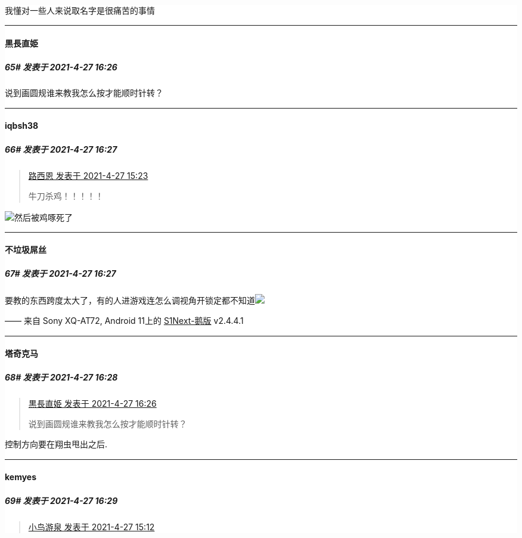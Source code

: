 我懂对一些人来说取名字是很痛苦的事情


*****

####  黒長直姫  
##### 65#       发表于 2021-4-27 16:26


说到画圆规谁来教我怎么按才能顺时针转？


*****

####  iqbsh38  
##### 66#       发表于 2021-4-27 16:27


<blockquote><a href="httphttps://bbs.saraba1st.com/2b/forum.php?mod=redirect&amp;goto=findpost&amp;pid=51078104&amp;ptid=2001272" target="_blank">路西恩 发表于 2021-4-27 15:23</a>

牛刀杀鸡！！！！！</blockquote>
<img src="https://static.saraba1st.com/image/smiley/face2017/066.png" referrerpolicy="no-referrer">然后被鸡啄死了


*****

####  不垃圾屌丝  
##### 67#       发表于 2021-4-27 16:27


要教的东西跨度太大了，有的人进游戏连怎么调视角开锁定都不知道<img src="https://static.saraba1st.com/image/smiley/face2017/068.png" referrerpolicy="no-referrer">

—— 来自 Sony XQ-AT72, Android 11上的 [S1Next-鹅版](https://github.com/ykrank/S1-Next/releases) v2.4.4.1


*****

####  塔奇克马  
##### 68#       发表于 2021-4-27 16:28


<blockquote><a href="httphttps://bbs.saraba1st.com/2b/forum.php?mod=redirect&amp;goto=findpost&amp;pid=51078740&amp;ptid=2001272" target="_blank">黒長直姫 发表于 2021-4-27 16:26</a>

说到画圆规谁来教我怎么按才能顺时针转？</blockquote>
控制方向要在翔虫甩出之后.


*****

####  kemyes  
##### 69#       发表于 2021-4-27 16:29


<blockquote><a href="httphttps://bbs.saraba1st.com/2b/forum.php?mod=redirect&amp;goto=findpost&amp;pid=51077990&amp;ptid=2001272" target="_blank">小鸟游泉 发表于 2021-4-27 15:12</a>
